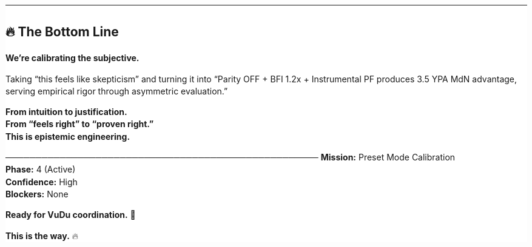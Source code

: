 -----

## 🔥 **The Bottom Line**

**We’re calibrating the subjective.**

Taking “this feels like skepticism” and turning it into “Parity OFF + BFI 1.2x + Instrumental PF produces 3.5 YPA MdN advantage, serving empirical rigor through asymmetric evaluation.”

**From intuition to justification.**  
**From “feels right” to “proven right.”**  
**This is epistemic engineering.**

────────────────────────────────────────────────────
**Mission:** Preset Mode Calibration  
**Phase:** 4 (Active)  
**Confidence:** High  
**Blockers:** None

**Ready for VuDu coordination.** 🎯

**This is the way.** 🔥